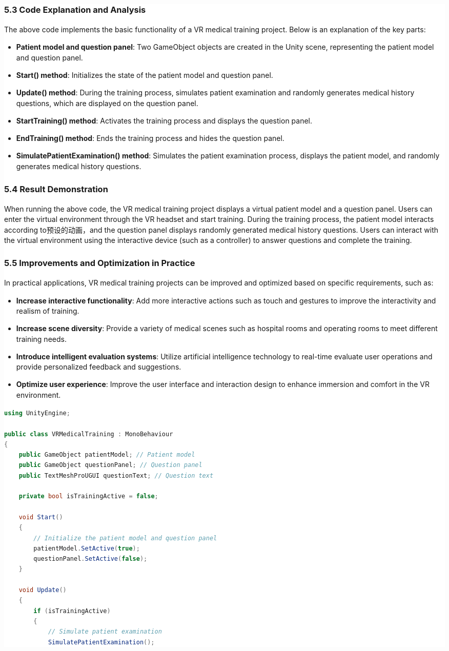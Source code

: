 ### 5.3 Code Explanation and Analysis

The above code implements the basic functionality of a VR medical training project. Below is an explanation of the key parts:

- **Patient model and question panel**: Two GameObject objects are created in the Unity scene, representing the patient model and question panel.

- **Start() method**: Initializes the state of the patient model and question panel.

- **Update() method**: During the training process, simulates patient examination and randomly generates medical history questions, which are displayed on the question panel.

- **StartTraining() method**: Activates the training process and displays the question panel.

- **EndTraining() method**: Ends the training process and hides the question panel.

- **SimulatePatientExamination() method**: Simulates the patient examination process, displays the patient model, and randomly generates medical history questions.

### 5.4 Result Demonstration

When running the above code, the VR medical training project displays a virtual patient model and a question panel. Users can enter the virtual environment through the VR headset and start training. During the training process, the patient model interacts according to预设的动画，and the question panel displays randomly generated medical history questions. Users can interact with the virtual environment using the interactive device (such as a controller) to answer questions and complete the training.

### 5.5 Improvements and Optimization in Practice

In practical applications, VR medical training projects can be improved and optimized based on specific requirements, such as:

- **Increase interactive functionality**: Add more interactive actions such as touch and gestures to improve the interactivity and realism of training.

- **Increase scene diversity**: Provide a variety of medical scenes such as hospital rooms and operating rooms to meet different training needs.

- **Introduce intelligent evaluation systems**: Utilize artificial intelligence technology to real-time evaluate user operations and provide personalized feedback and suggestions.

- **Optimize user experience**: Improve the user interface and interaction design to enhance immersion and comfort in the VR environment.

```csharp
using UnityEngine;

public class VRMedicalTraining : MonoBehaviour
{
    public GameObject patientModel; // Patient model
    public GameObject questionPanel; // Question panel
    public TextMeshProUGUI questionText; // Question text

    private bool isTrainingActive = false;

    void Start()
    {
        // Initialize the patient model and question panel
        patientModel.SetActive(true);
        questionPanel.SetActive(false);
    }

    void Update()
    {
        if (isTrainingActive)
        {
            // Simulate patient examination
            SimulatePatientExamination();
```
